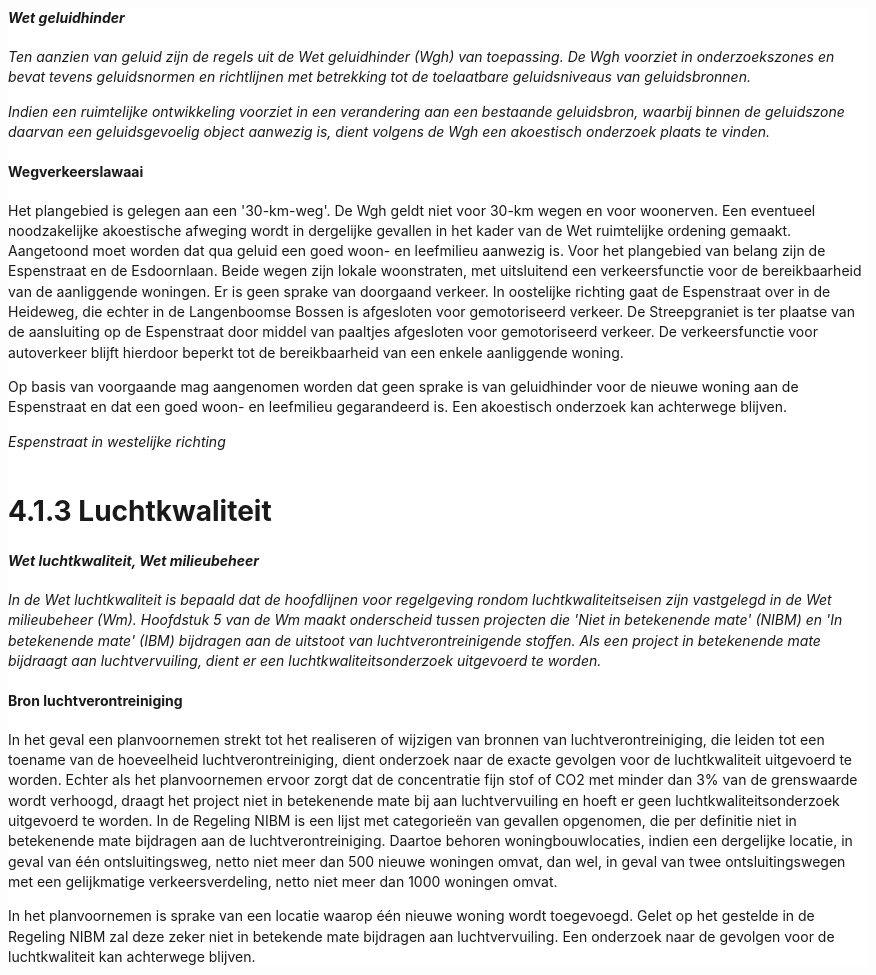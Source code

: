 #### *Wet geluidhinder*

*Ten aanzien van geluid zijn de regels uit de Wet geluidhinder (Wgh) van toepassing. De Wgh voorziet in onderzoekszones en bevat tevens geluidsnormen en richtlijnen met betrekking tot de toelaatbare geluidsniveaus van geluidsbronnen.* 

*Indien een ruimtelijke ontwikkeling voorziet in een verandering aan een bestaande geluidsbron, waarbij binnen de geluidszone daarvan een geluidsgevoelig object aanwezig is, dient volgens de Wgh een akoestisch onderzoek plaats te vinden.*

#### Wegverkeerslawaai

Het plangebied is gelegen aan een '30-km-weg'. De Wgh geldt niet voor 30-km wegen en voor woonerven. Een eventueel noodzakelijke akoestische afweging wordt in dergelijke gevallen in het kader van de Wet ruimtelijke ordening gemaakt. Aangetoond moet worden dat qua geluid een goed woon- en leefmilieu aanwezig is. Voor het plangebied van belang zijn de Espenstraat en de Esdoornlaan. Beide wegen zijn lokale woonstraten, met uitsluitend een verkeersfunctie voor de bereikbaarheid van de aanliggende woningen. Er is geen sprake van doorgaand verkeer. In oostelijke richting gaat de Espenstraat over in de Heideweg, die echter in de Langenboomse Bossen is afgesloten voor gemotoriseerd verkeer. De Streepgraniet is ter plaatse van de aansluiting op de Espenstraat door middel van paaltjes afgesloten voor gemotoriseerd verkeer. De verkeersfunctie voor autoverkeer blijft hierdoor beperkt tot de bereikbaarheid van een enkele aanliggende woning.

Op basis van voorgaande mag aangenomen worden dat geen sprake is van geluidhinder voor de nieuwe woning aan de Espenstraat en dat een goed woon- en leefmilieu gegarandeerd is. Een akoestisch onderzoek kan achterwege blijven.

*Espenstraat in westelijke richting*

# 4.1.3 Luchtkwaliteit

#### *Wet luchtkwaliteit, Wet milieubeheer*

*In de Wet luchtkwaliteit is bepaald dat de hoofdlijnen voor regelgeving rondom luchtkwaliteitseisen zijn vastgelegd in de Wet milieubeheer (Wm). Hoofdstuk 5 van de Wm maakt onderscheid tussen projecten die 'Niet in betekenende mate' (NIBM) en 'In betekenende mate' (IBM) bijdragen aan de uitstoot van luchtverontreinigende stoffen. Als een project in betekenende mate bijdraagt aan luchtvervuiling, dient er een luchtkwaliteitsonderzoek uitgevoerd te worden.*

#### Bron luchtverontreiniging

In het geval een planvoornemen strekt tot het realiseren of wijzigen van bronnen van luchtverontreiniging, die leiden tot een toename van de hoeveelheid luchtverontreiniging, dient onderzoek naar de exacte gevolgen voor de luchtkwaliteit uitgevoerd te worden. Echter als het planvoornemen ervoor zorgt dat de concentratie fijn stof of CO2 met minder dan 3% van de grenswaarde wordt verhoogd, draagt het project niet in betekenende mate bij aan luchtvervuiling en hoeft er geen luchtkwaliteitsonderzoek uitgevoerd te worden. In de Regeling NIBM is een lijst met categorieën van gevallen opgenomen, die per definitie niet in betekenende mate bijdragen aan de luchtverontreiniging. Daartoe behoren woningbouwlocaties, indien een dergelijke locatie, in geval van één ontsluitingsweg, netto niet meer dan 500 nieuwe woningen omvat, dan wel, in geval van twee ontsluitingswegen met een gelijkmatige verkeersverdeling, netto niet meer dan 1000 woningen omvat.

In het planvoornemen is sprake van een locatie waarop één nieuwe woning wordt toegevoegd. Gelet op het gestelde in de Regeling NIBM zal deze zeker niet in betekende mate bijdragen aan luchtvervuiling. Een onderzoek naar de gevolgen voor de luchtkwaliteit kan achterwege blijven.
